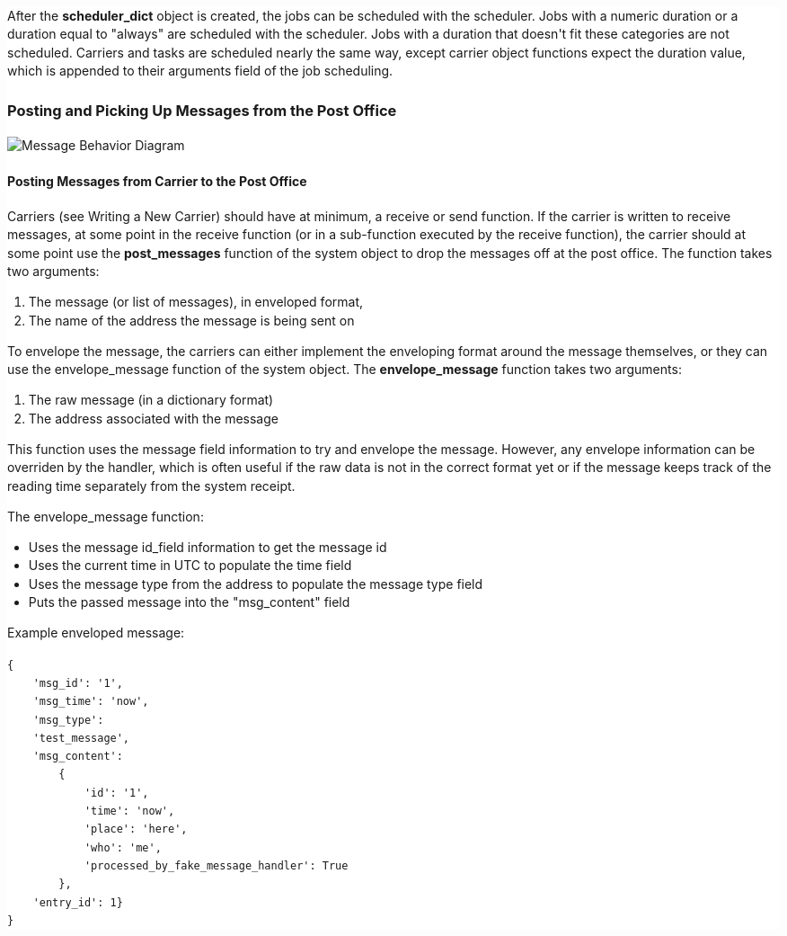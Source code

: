 After the __scheduler_dict__ object is created, the jobs can be scheduled with the scheduler. Jobs with a numeric duration or a duration equal to "always" are scheduled with the scheduler. Jobs with a duration that doesn't fit these categories are not scheduled. Carriers and tasks are scheduled nearly the same way, except carrier object functions expect the duration value, which is appended to their arguments field of the job scheduling. 

### Posting and Picking Up Messages from the Post Office

![Message Behavior Diagram](/imgs/message_behavior.png)

#### Posting Messages from Carrier to the Post Office

Carriers (see Writing a New Carrier) should have at minimum, a receive or send function. If the carrier is written to receive messages, at some point in the receive function (or in a sub-function executed by the receive function), the carrier should at some point use the __post_messages__ function of the system object to drop the messages off at the post office. The function takes two arguments:

1. The message (or list of messages), in enveloped format,
2. The name of the address the message is being sent on 

To envelope the message, the carriers can either implement the enveloping format around the message themselves, or they can use the envelope_message function of the system object. The __envelope_message__ function takes two arguments:

1. The raw message (in a dictionary format)
2. The address associated with the message 

This function uses the message field information to try and envelope the message. However, any envelope information can be overriden by the handler, which is often useful if the raw data is not in the correct format yet or if the message keeps track of the reading time separately from the system receipt. 

The envelope_message function:
* Uses the message id_field information to get the message id
* Uses the current time in UTC to populate the time field
* Uses the message type from the address to populate the message type field
* Puts the passed message into the "msg_content" field 

Example enveloped message: 

    {
        'msg_id': '1', 
        'msg_time': 'now', 
        'msg_type': 
        'test_message', 
        'msg_content': 
            {
                'id': '1', 
                'time': 'now', 
                'place': 'here', 
                'who': 'me',
                'processed_by_fake_message_handler': True
            }, 
        'entry_id': 1}
    } 
